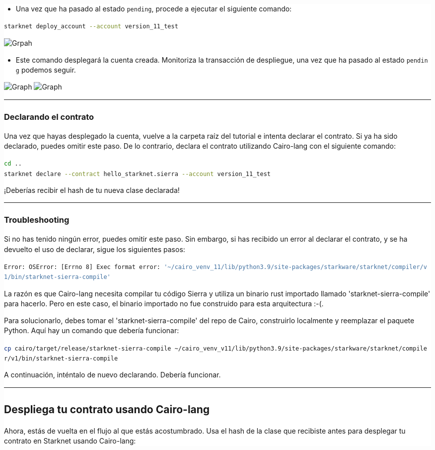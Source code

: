 - Una vez que ha pasado al estado `pending`, procede a ejecutar el siguiente comando:

```bash
starknet deploy_account --account version_11_test
```

![Grpah](/im%C3%A1genes/deploya.png)

- Este comando desplegará la cuenta creada. Monitoriza la transacción de despliegue, una vez que ha pasado al estado `pending` podemos seguir.

![Graph](/im%C3%A1genes/deploya2.png) ![Graph](/im%C3%A1genes/deploya3.png)

---

### Declarando el contrato
Una vez que hayas desplegado la cuenta, vuelve a la carpeta raíz del tutorial e intenta declarar el contrato. Si ya ha sido declarado, puedes omitir este paso. De lo contrario, declara el contrato utilizando Cairo-lang con el siguiente comando:


```bash
cd ..
starknet declare --contract hello_starknet.sierra --account version_11_test
```

¡Deberías recibir el hash de tu nueva clase declarada!

---

### Troubleshooting
Si no has tenido ningún error, puedes omitir este paso. Sin embargo, si has recibido un error al declarar el contrato, y se ha devuelto el uso de declarar, sigue los siguientes pasos:

```bash
Error: OSError: [Errno 8] Exec format error: '~/cairo_venv_11/lib/python3.9/site-packages/starkware/starknet/compiler/v1/bin/starknet-sierra-compile'
```
La razón es que Cairo-lang necesita compilar tu código Sierra y utiliza un binario rust importado llamado 'starknet-sierra-compile' para hacerlo. Pero en este caso, el binario importado no fue construido para esta arquitectura :-(.

Para solucionarlo, debes tomar el 'starknet-sierra-compile' del repo de Cairo, construirlo localmente y reemplazar el paquete Python. Aquí hay un comando que debería funcionar:

```bash
cp cairo/target/release/starknet-sierra-compile ~/cairo_venv_v11/lib/python3.9/site-packages/starkware/starknet/compiler/v1/bin/starknet-sierra-compile
```

A continuación, inténtalo de nuevo declarando. Debería funcionar.

---

## Despliega tu contrato usando Cairo-lang
Ahora, estás de vuelta en el flujo al que estás acostumbrado. Usa el hash de la clase que recibiste antes para desplegar tu contrato en Starknet usando Cairo-lang:
